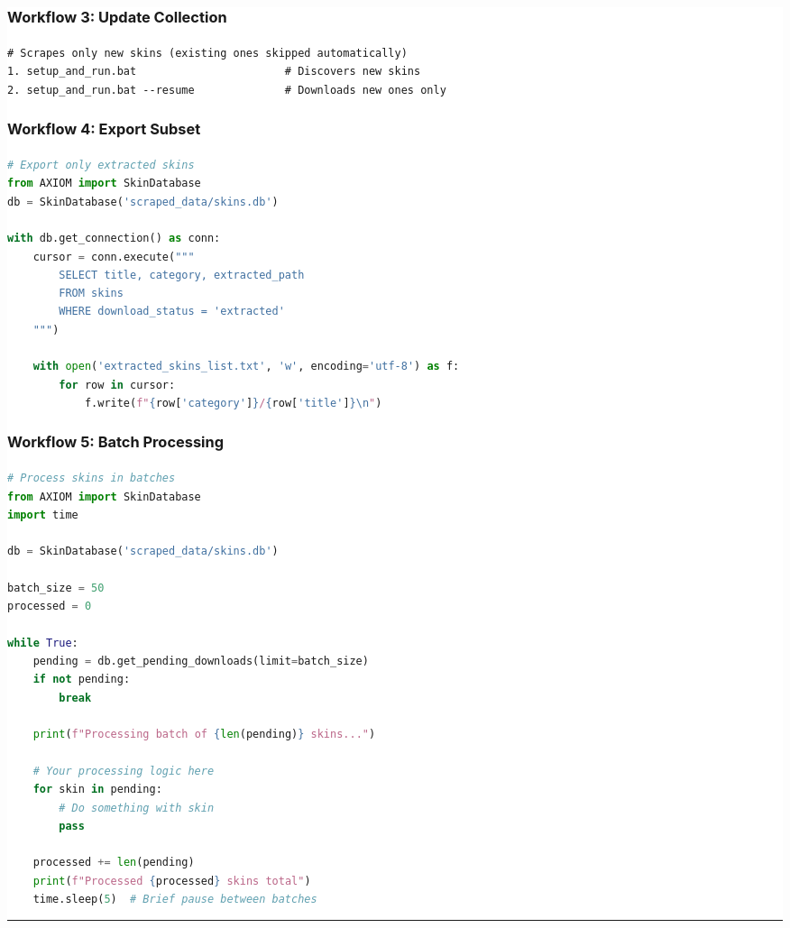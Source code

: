 ### Workflow 3: Update Collection
```batch
# Scrapes only new skins (existing ones skipped automatically)
1. setup_and_run.bat                       # Discovers new skins
2. setup_and_run.bat --resume              # Downloads new ones only
```

### Workflow 4: Export Subset
```python
# Export only extracted skins
from AXIOM import SkinDatabase
db = SkinDatabase('scraped_data/skins.db')

with db.get_connection() as conn:
    cursor = conn.execute("""
        SELECT title, category, extracted_path 
        FROM skins 
        WHERE download_status = 'extracted'
    """)
    
    with open('extracted_skins_list.txt', 'w', encoding='utf-8') as f:
        for row in cursor:
            f.write(f"{row['category']}/{row['title']}\n")
```

### Workflow 5: Batch Processing
```python
# Process skins in batches
from AXIOM import SkinDatabase
import time

db = SkinDatabase('scraped_data/skins.db')

batch_size = 50
processed = 0

while True:
    pending = db.get_pending_downloads(limit=batch_size)
    if not pending:
        break
    
    print(f"Processing batch of {len(pending)} skins...")
    
    # Your processing logic here
    for skin in pending:
        # Do something with skin
        pass
    
    processed += len(pending)
    print(f"Processed {processed} skins total")
    time.sleep(5)  # Brief pause between batches
```

---